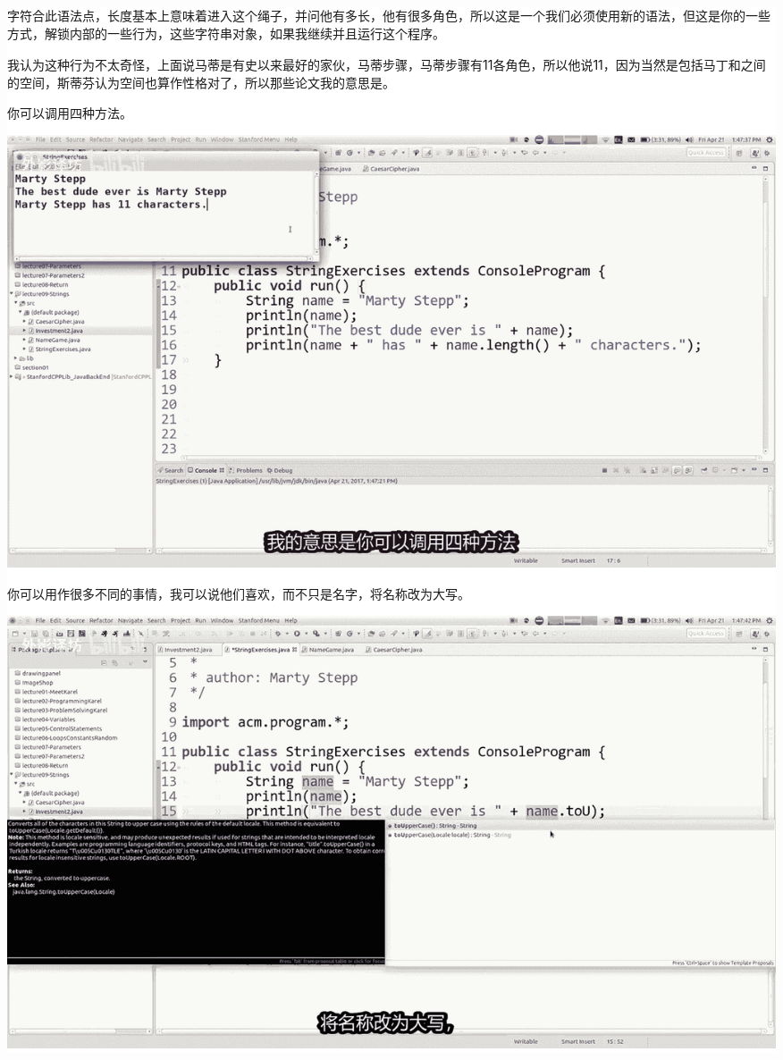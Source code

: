 字符合此语法点，长度基本上意味着进入这个绳子，并问他有多长，他有很多角色，所以这是一个我们必须使用新的语法，但这是你的一些方式，解锁内部的一些行为，这些字符串对象，如果我继续并且运行这个程序。

我认为这种行为不太奇怪，上面说马蒂是有史以来最好的家伙，马蒂步骤，马蒂步骤有11各角色，所以他说11，因为当然是包括马丁和之间的空间，斯蒂芬认为空间也算作性格对了，所以那些论文我的意思是。

你可以调用四种方法。

![](img/0baa47cd25b412e1958ee25cc838876a_32.png)

你可以用作很多不同的事情，我可以说他们喜欢，而不只是名字，将名称改为大写。

![](img/0baa47cd25b412e1958ee25cc838876a_34.png)
